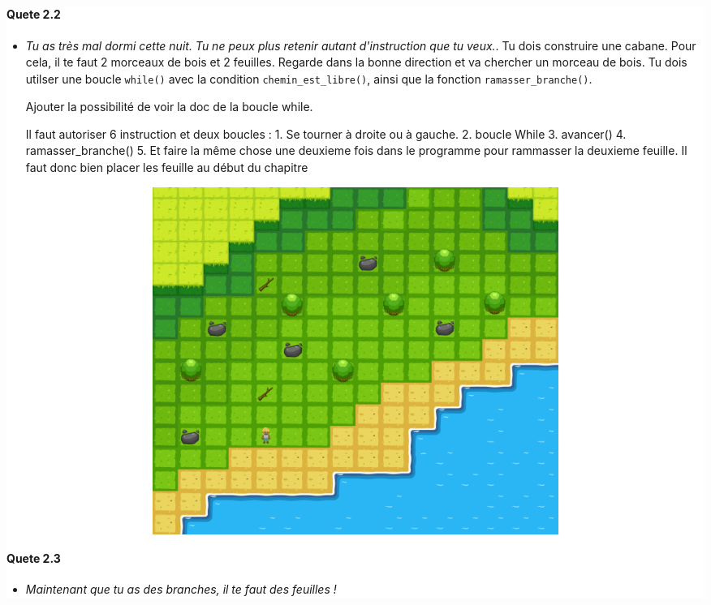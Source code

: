 


#### Quete 2.2

-    _Tu as très mal dormi cette nuit. Tu ne peux plus retenir autant d'instruction que tu veux._. Tu dois construire une  cabane. Pour cela, il te faut 2 morceaux de bois et 2 feuilles. Regarde dans la bonne direction et va chercher un morceau de bois. Tu dois utilser une boucle `while()` avec la condition `chemin_est_libre()`, ainsi que la fonction `ramasser_branche()`.


        Ajouter la possibilité de voir la doc de la boucle while.

        Il faut autoriser 6 instruction et deux boucles :
            1. Se tourner à droite ou à gauche.
            2. boucle While
            3.     avancer()
            4. ramasser_branche()
            5.
                Et faire la même chose une deuxieme fois dans le programme pour rammasser la deuxieme feuille. Il faut donc bien placer les feuille au début du chapitre

<img src="../png/mapstates/2.2.png" alt="current map state" style="display: block;margin-left: auto;margin-right: auto;width: 50%; width:500px">



#### Quete 2.3
- *Maintenant que tu as des branches, il te faut des feuilles !*

